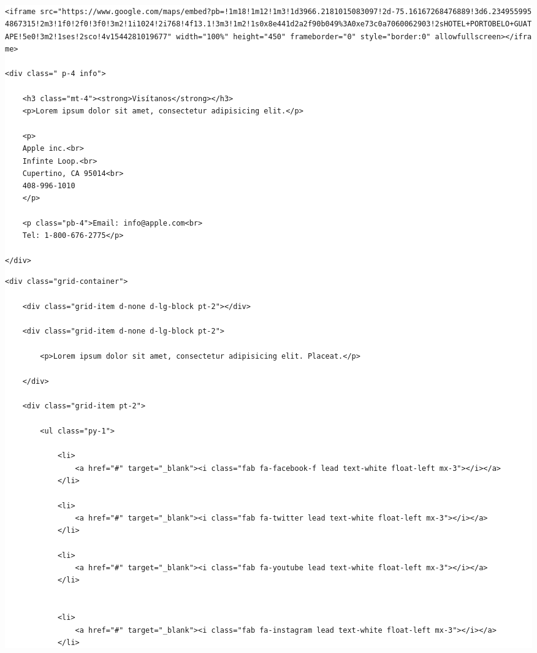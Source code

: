 </div>


<div class="mapa container-fluid bg-white p-0">
	
	<iframe src="https://www.google.com/maps/embed?pb=!1m18!1m12!1m3!1d3966.2181015083097!2d-75.16167268476889!3d6.2349559954867315!2m3!1f0!2f0!3f0!3m2!1i1024!2i768!4f13.1!3m3!1m2!1s0x8e441d2a2f90b049%3A0xe73c0a7060062903!2sHOTEL+PORTOBELO+GUATAPE!5e0!3m2!1ses!2sco!4v1544281019677" width="100%" height="450" frameborder="0" style="border:0" allowfullscreen></iframe>

	<div class=" p-4 info"> 

		<h3 class="mt-4"><strong>Visítanos</strong></h3>
		<p>Lorem ipsum dolor sit amet, consectetur adipisicing elit.</p>

		<p>
		Apple inc.<br>
		Infinte Loop.<br>
		Cupertino, CA 95014<br>
		408-996-1010
		</p>

		<p class="pb-4">Email: info@apple.com<br>
		Tel: 1-800-676-2775</p>

	</div>	

</div>



<footer class="container-fluid p-0">

	<div class="grid-container">
			
		<div class="grid-item d-none d-lg-block pt-2"></div>

		<div class="grid-item d-none d-lg-block pt-2">
			
			<p>Lorem ipsum dolor sit amet, consectetur adipisicing elit. Placeat.</p>

		</div>

		<div class="grid-item pt-2">
			
			<ul class="py-1">

				<li>
					<a href="#" target="_blank"><i class="fab fa-facebook-f lead text-white float-left mx-3"></i></a>
				</li>

				<li>
					<a href="#" target="_blank"><i class="fab fa-twitter lead text-white float-left mx-3"></i></a>
				</li>

				<li>
					<a href="#" target="_blank"><i class="fab fa-youtube lead text-white float-left mx-3"></i></a>
				</li>


				<li>
					<a href="#" target="_blank"><i class="fab fa-instagram lead text-white float-left mx-3"></i></a>
				</li>	
			